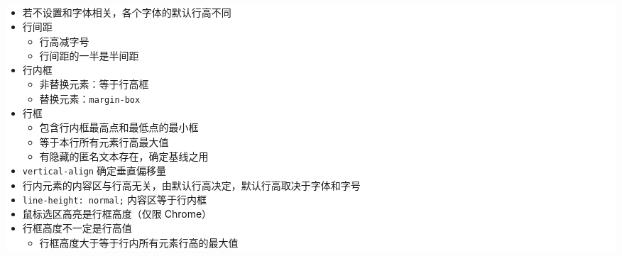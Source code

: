   - 若不设置和字体相关，各个字体的默认行高不同
- 行间距
  - 行高减字号
  - 行间距的一半是半间距
- 行内框
  - 非替换元素：等于行高框
  - 替换元素：`margin-box`
- 行框
  - 包含行内框最高点和最低点的最小框
  - 等于本行所有元素行高最大值
  - 有隐藏的匿名文本存在，确定基线之用
- `vertical-align` 确定垂直偏移量
- 行内元素的内容区与行高无关，由默认行高决定，默认行高取决于字体和字号
- `line-height: normal;` 内容区等于行内框
- 鼠标选区高亮是行框高度（仅限 Chrome）
- 行框高度不一定是行高值
  - 行框高度大于等于行内所有元素行高的最大值
